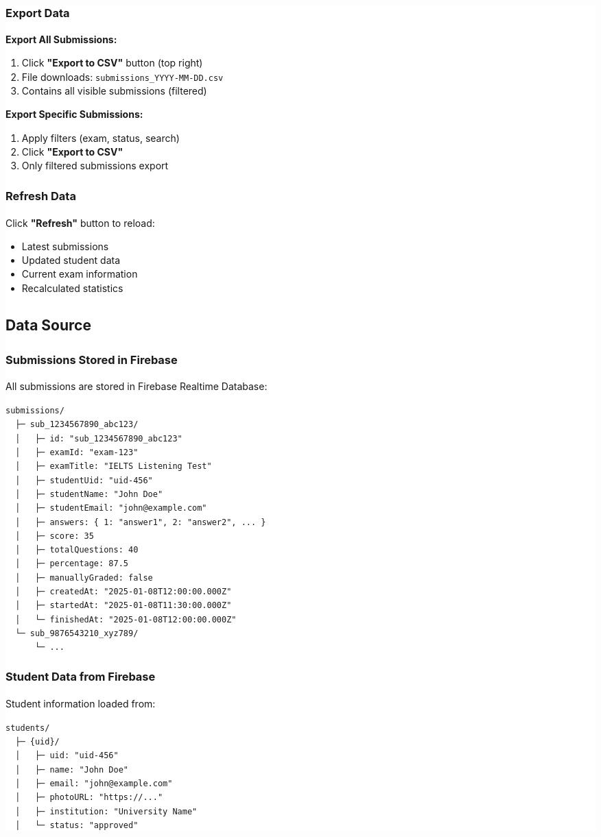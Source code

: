 ### Export Data

**Export All Submissions:**
1. Click **"Export to CSV"** button (top right)
2. File downloads: `submissions_YYYY-MM-DD.csv`
3. Contains all visible submissions (filtered)

**Export Specific Submissions:**
1. Apply filters (exam, status, search)
2. Click **"Export to CSV"**
3. Only filtered submissions export

### Refresh Data

Click **"Refresh"** button to reload:
- Latest submissions
- Updated student data
- Current exam information
- Recalculated statistics

## Data Source

### Submissions Stored in Firebase

All submissions are stored in Firebase Realtime Database:

```
submissions/
  ├─ sub_1234567890_abc123/
  │   ├─ id: "sub_1234567890_abc123"
  │   ├─ examId: "exam-123"
  │   ├─ examTitle: "IELTS Listening Test"
  │   ├─ studentUid: "uid-456"
  │   ├─ studentName: "John Doe"
  │   ├─ studentEmail: "john@example.com"
  │   ├─ answers: { 1: "answer1", 2: "answer2", ... }
  │   ├─ score: 35
  │   ├─ totalQuestions: 40
  │   ├─ percentage: 87.5
  │   ├─ manuallyGraded: false
  │   ├─ createdAt: "2025-01-08T12:00:00.000Z"
  │   ├─ startedAt: "2025-01-08T11:30:00.000Z"
  │   └─ finishedAt: "2025-01-08T12:00:00.000Z"
  └─ sub_9876543210_xyz789/
      └─ ...
```

### Student Data from Firebase

Student information loaded from:
```
students/
  ├─ {uid}/
  │   ├─ uid: "uid-456"
  │   ├─ name: "John Doe"
  │   ├─ email: "john@example.com"
  │   ├─ photoURL: "https://..."
  │   ├─ institution: "University Name"
  │   └─ status: "approved"
```
